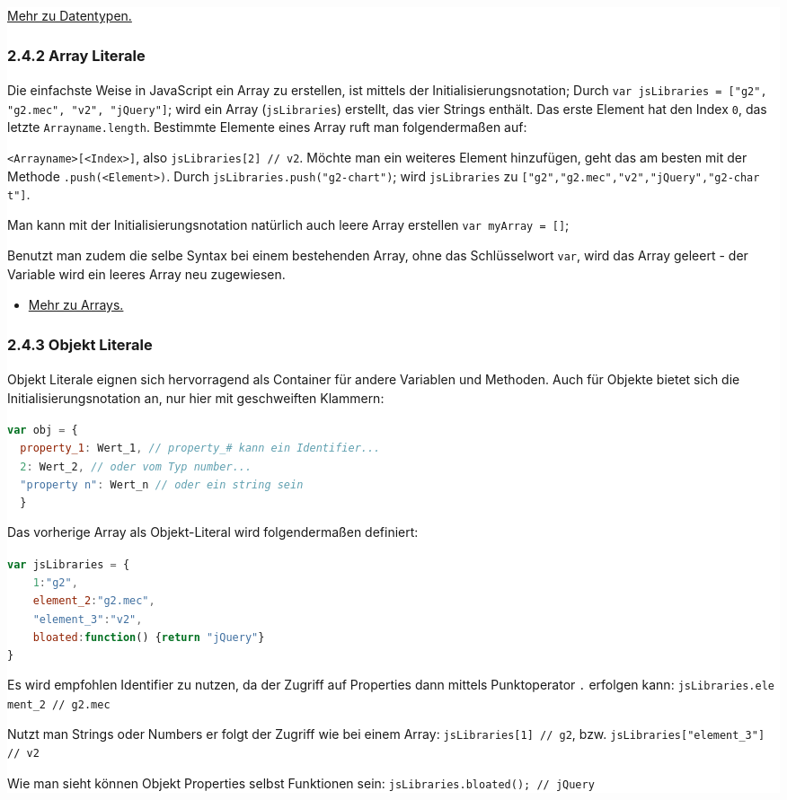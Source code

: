 [Mehr zu Datentypen.](https://developer.mozilla.org/de/docs/Web/JavaScript/Guide/Grammatik_und_Typen#Datenstrukturen_und_-typen)

### 2.4.2 Array Literale

Die einfachste Weise in JavaScript ein Array zu erstellen, ist mittels der Initialisierungsnotation;  Durch ``var jsLibraries = ["g2", "g2.mec", "v2", "jQuery"]``; wird ein Array (``jsLibraries``) erstellt, das vier Strings enthält.
Das erste Element hat den Index ``0``, das letzte ``Arrayname.length``. Bestimmte Elemente eines Array ruft man folgendermaßen auf:

``<Arrayname>[<Index>]``, also ``jsLibraries[2] // v2``.
Möchte man ein weiteres Element hinzufügen, geht das am besten mit der Methode ``.push(<Element>)``. Durch ``jsLibraries.push("g2-chart")``; wird ``jsLibraries`` zu ``["g2","g2.mec","v2","jQuery","g2-chart"]``.

Man kann mit der Initialisierungsnotation natürlich auch leere Array erstellen
``var myArray = []``;

Benutzt man zudem die selbe Syntax bei einem bestehenden Array, ohne das Schlüsselwort `var`, wird das Array geleert - der Variable wird ein leeres Array neu zugewiesen.

* [Mehr zu Arrays.](https://developer.mozilla.org/en-US/docs/Web/JavaScript/Reference/Global_Objects/Array)

### 2.4.3 Objekt Literale

Objekt Literale eignen sich hervorragend als Container für andere Variablen und Methoden. Auch für Objekte bietet sich die Initialisierungsnotation an, nur hier mit geschweiften Klammern:

```JavaScript
var obj = {  
  property_1: Wert_1, // property_# kann ein Identifier...
  2: Wert_2, // oder vom Typ number...    
  "property n": Wert_n // oder ein string sein
  }
```

Das vorherige Array als Objekt-Literal wird folgendermaßen definiert:

```JavaScript
var jsLibraries = {
    1:"g2",
    element_2:"g2.mec",
    "element_3":"v2",
    bloated:function() {return "jQuery"}
}
```

Es wird empfohlen Identifier zu nutzen, da der Zugriff auf Properties dann mittels Punktoperator `.` erfolgen kann: `jsLibraries.element_2 // g2.mec`

Nutzt man Strings oder Numbers er folgt der Zugriff wie bei einem Array: `jsLibraries[1] // g2`, bzw. `jsLibraries["element_3"] // v2`

Wie man sieht können Objekt Properties selbst Funktionen sein: `jsLibraries.bloated(); // jQuery`
